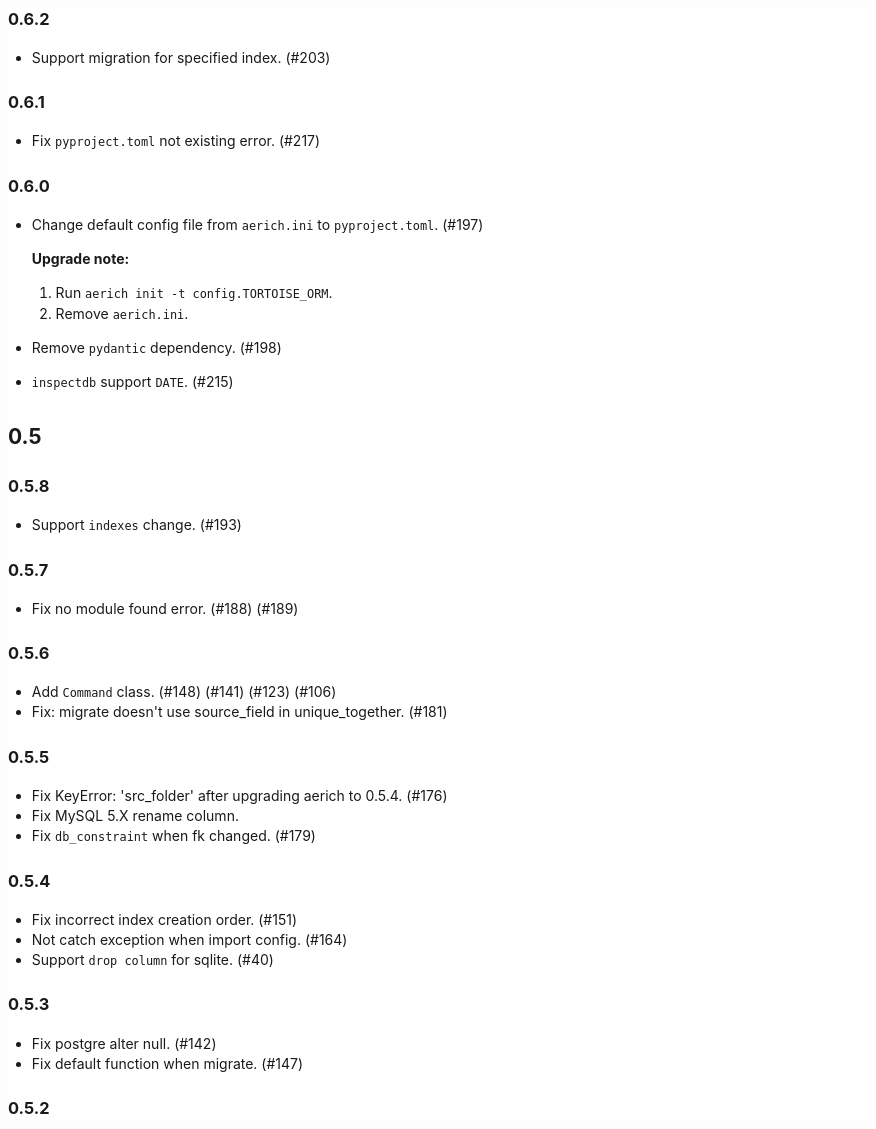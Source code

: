 ### 0.6.2

- Support migration for specified index. (#203)

### 0.6.1

- Fix `pyproject.toml` not existing error. (#217)

### 0.6.0

- Change default config file from `aerich.ini` to `pyproject.toml`. (#197)

  **Upgrade note:**
    1. Run `aerich init -t config.TORTOISE_ORM`.
    2. Remove `aerich.ini`.
- Remove `pydantic` dependency. (#198)
- `inspectdb` support `DATE`. (#215)

## 0.5

### 0.5.8

- Support `indexes` change. (#193)

### 0.5.7

- Fix no module found error. (#188) (#189)

### 0.5.6

- Add `Command` class. (#148) (#141) (#123) (#106)
- Fix: migrate doesn't use source_field in unique_together. (#181)

### 0.5.5

- Fix KeyError: 'src_folder' after upgrading aerich to 0.5.4. (#176)
- Fix MySQL 5.X rename column.
- Fix `db_constraint` when fk changed. (#179)

### 0.5.4

- Fix incorrect index creation order. (#151)
- Not catch exception when import config. (#164)
- Support `drop column` for sqlite. (#40)

### 0.5.3

- Fix postgre alter null. (#142)
- Fix default function when migrate. (#147)

### 0.5.2
